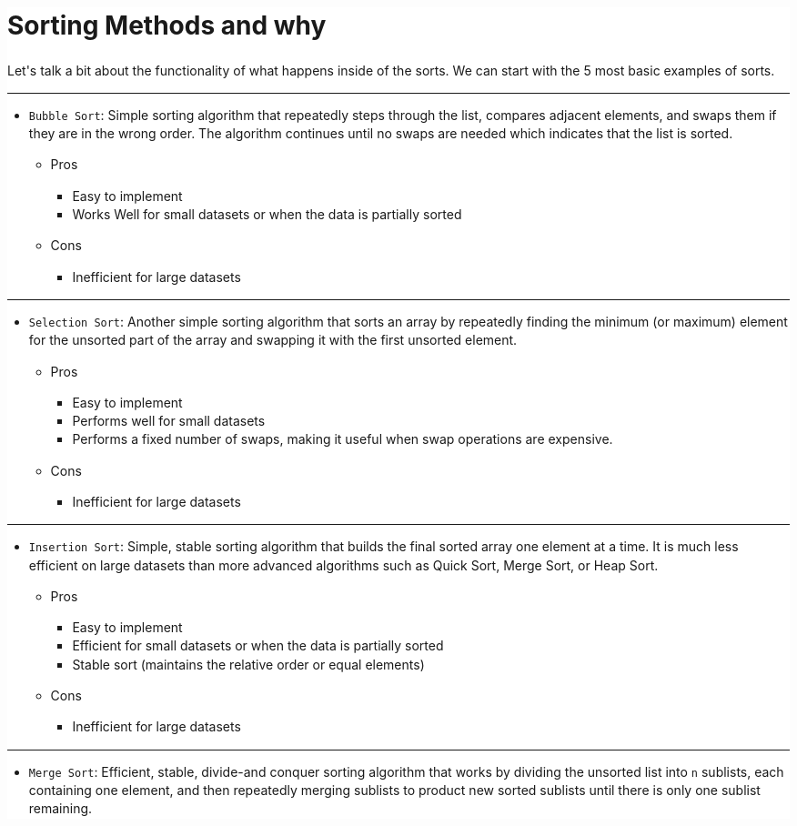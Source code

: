 # Sorting Methods and why

Let's talk a bit about the functionality of what happens inside of the
sorts. We can start with the 5 most basic examples of sorts.

---

* `Bubble Sort`: Simple sorting algorithm that repeatedly steps through
  the list, compares adjacent elements, and swaps them if they are in
  the wrong order. The algorithm continues until no swaps are needed
  which indicates that the list is sorted.

  - Pros
    * Easy to implement
    * Works Well for small datasets or when the data is partially sorted

  - Cons
    * Inefficient for large datasets

---

* `Selection Sort`: Another simple sorting algorithm that sorts an array
  by repeatedly finding the minimum (or maximum) element for the
  unsorted part of the array and swapping it with the first unsorted
  element.

  - Pros
    * Easy to implement
    * Performs well for small datasets
    * Performs a fixed number of swaps, making it useful when swap
      operations are expensive.

  - Cons
    * Inefficient for large datasets

---

* `Insertion Sort`: Simple, stable sorting algorithm that builds the
  final sorted array one element at a time. It is much less efficient on
  large datasets than more advanced algorithms such as Quick Sort, Merge
  Sort, or Heap Sort.

  - Pros
    * Easy to implement
    * Efficient for small datasets or when the data is partially sorted
    * Stable sort (maintains the relative order or equal elements)

  - Cons
    * Inefficient for large datasets

---

* `Merge Sort`: Efficient, stable, divide-and conquer sorting algorithm
  that works by dividing the unsorted list into `n` sublists, each
  containing one element, and then repeatedly merging sublists to
  product new sorted sublists until there is only one sublist remaining.

